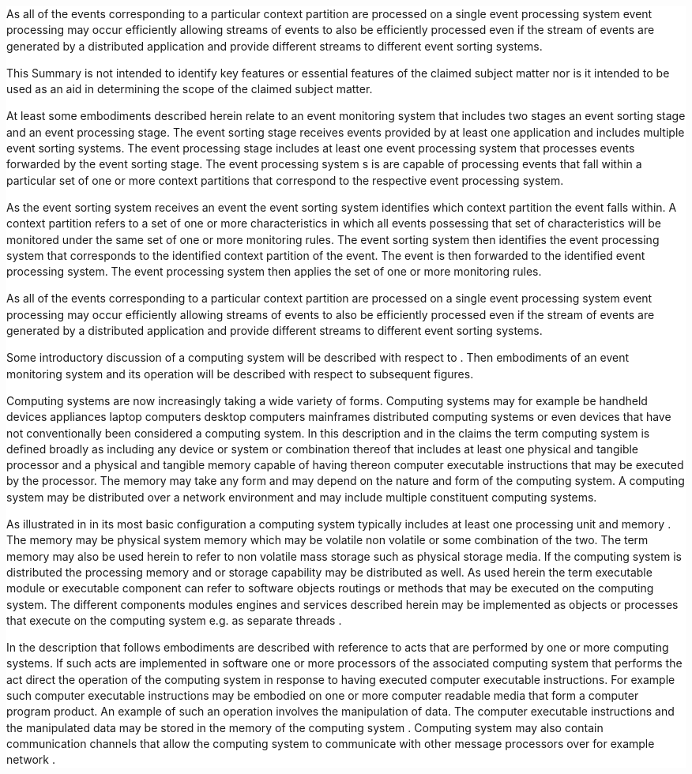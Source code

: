 As all of the events corresponding to a particular context partition are processed on a single event processing system event processing may occur efficiently allowing streams of events to also be efficiently processed even if the stream of events are generated by a distributed application and provide different streams to different event sorting systems.

This Summary is not intended to identify key features or essential features of the claimed subject matter nor is it intended to be used as an aid in determining the scope of the claimed subject matter.

At least some embodiments described herein relate to an event monitoring system that includes two stages an event sorting stage and an event processing stage. The event sorting stage receives events provided by at least one application and includes multiple event sorting systems. The event processing stage includes at least one event processing system that processes events forwarded by the event sorting stage. The event processing system s is are capable of processing events that fall within a particular set of one or more context partitions that correspond to the respective event processing system.

As the event sorting system receives an event the event sorting system identifies which context partition the event falls within. A context partition refers to a set of one or more characteristics in which all events possessing that set of characteristics will be monitored under the same set of one or more monitoring rules. The event sorting system then identifies the event processing system that corresponds to the identified context partition of the event. The event is then forwarded to the identified event processing system. The event processing system then applies the set of one or more monitoring rules.

As all of the events corresponding to a particular context partition are processed on a single event processing system event processing may occur efficiently allowing streams of events to also be efficiently processed even if the stream of events are generated by a distributed application and provide different streams to different event sorting systems.

Some introductory discussion of a computing system will be described with respect to . Then embodiments of an event monitoring system and its operation will be described with respect to subsequent figures.

Computing systems are now increasingly taking a wide variety of forms. Computing systems may for example be handheld devices appliances laptop computers desktop computers mainframes distributed computing systems or even devices that have not conventionally been considered a computing system. In this description and in the claims the term computing system is defined broadly as including any device or system or combination thereof that includes at least one physical and tangible processor and a physical and tangible memory capable of having thereon computer executable instructions that may be executed by the processor. The memory may take any form and may depend on the nature and form of the computing system. A computing system may be distributed over a network environment and may include multiple constituent computing systems.

As illustrated in in its most basic configuration a computing system typically includes at least one processing unit and memory . The memory may be physical system memory which may be volatile non volatile or some combination of the two. The term memory may also be used herein to refer to non volatile mass storage such as physical storage media. If the computing system is distributed the processing memory and or storage capability may be distributed as well. As used herein the term executable module or executable component can refer to software objects routings or methods that may be executed on the computing system. The different components modules engines and services described herein may be implemented as objects or processes that execute on the computing system e.g. as separate threads .

In the description that follows embodiments are described with reference to acts that are performed by one or more computing systems. If such acts are implemented in software one or more processors of the associated computing system that performs the act direct the operation of the computing system in response to having executed computer executable instructions. For example such computer executable instructions may be embodied on one or more computer readable media that form a computer program product. An example of such an operation involves the manipulation of data. The computer executable instructions and the manipulated data may be stored in the memory of the computing system . Computing system may also contain communication channels that allow the computing system to communicate with other message processors over for example network .
